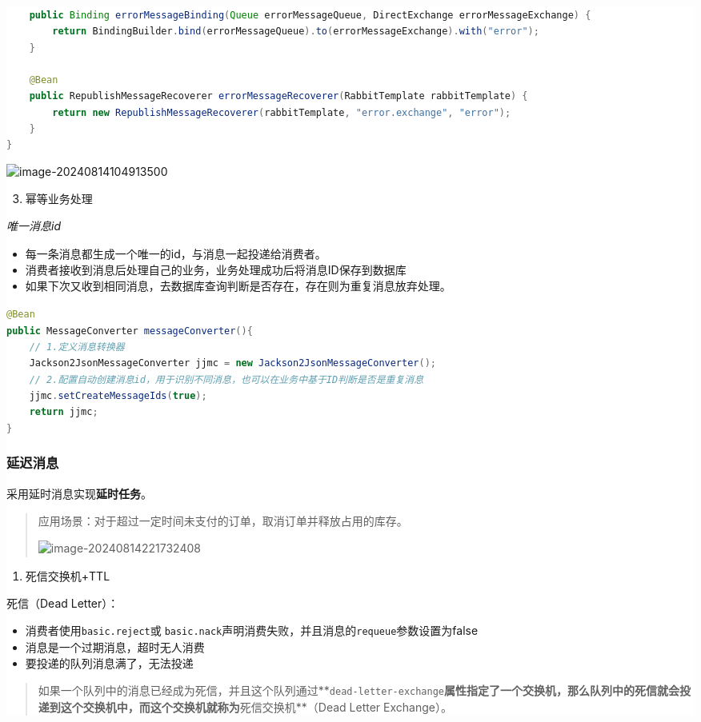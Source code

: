 ```java
    public Binding errorMessageBinding(Queue errorMessageQueue, DirectExchange errorMessageExchange) {
        return BindingBuilder.bind(errorMessageQueue).to(errorMessageExchange).with("error");
    }

    @Bean
    public RepublishMessageRecoverer errorMessageRecoverer(RabbitTemplate rabbitTemplate) {
        return new RepublishMessageRecoverer(rabbitTemplate, "error.exchange", "error");
    }
}
```

![image-20240814104913500](https://raw.githubusercontent.com/timothy020/pic/main/img/image-20240814104913500.png)



3. 幂等业务处理

*唯一消息id*

- 每一条消息都生成一个唯一的id，与消息一起投递给消费者。
- 消费者接收到消息后处理自己的业务，业务处理成功后将消息ID保存到数据库
- 如果下次又收到相同消息，去数据库查询判断是否存在，存在则为重复消息放弃处理。

```java
@Bean
public MessageConverter messageConverter(){
    // 1.定义消息转换器
    Jackson2JsonMessageConverter jjmc = new Jackson2JsonMessageConverter();
    // 2.配置自动创建消息id，用于识别不同消息，也可以在业务中基于ID判断是否是重复消息
    jjmc.setCreateMessageIds(true);
    return jjmc;
}
```



### 延迟消息

采用延时消息实现**延时任务**。

>  应用场景：对于超过一定时间未支付的订单，取消订单并释放占用的库存。
>
> ![image-20240814221732408](https://raw.githubusercontent.com/timothy020/pic/main/img/image-20240814221732408.png)



1. 死信交换机+TTL

死信（Dead Letter）：

- 消费者使用`basic.reject`或 `basic.nack`声明消费失败，并且消息的`requeue`参数设置为false
- 消息是一个过期消息，超时无人消费
- 要投递的队列消息满了，无法投递

> 如果一个队列中的消息已经成为死信，并且这个队列通过**`dead-letter-exchange`**属性指定了一个交换机，那么队列中的死信就会投递到这个交换机中，而这个交换机就称为**死信交换机**（Dead Letter Exchange）。

